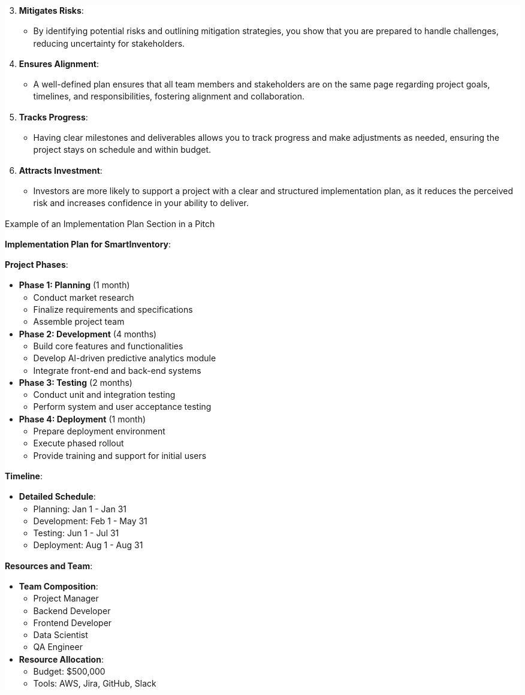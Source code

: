 3. **Mitigates Risks**:
   - By identifying potential risks and outlining mitigation strategies, you show that you are prepared to handle challenges, reducing uncertainty for stakeholders.

4. **Ensures Alignment**:
   - A well-defined plan ensures that all team members and stakeholders are on the same page regarding project goals, timelines, and responsibilities, fostering alignment and collaboration.

5. **Tracks Progress**:
   - Having clear milestones and deliverables allows you to track progress and make adjustments as needed, ensuring the project stays on schedule and within budget.

6. **Attracts Investment**:
   - Investors are more likely to support a project with a clear and structured implementation plan, as it reduces the perceived risk and increases confidence in your ability to deliver.

Example of an Implementation Plan Section in a Pitch

**Implementation Plan for SmartInventory**:

**Project Phases**:
- **Phase 1: Planning** (1 month)
  - Conduct market research
  - Finalize requirements and specifications
  - Assemble project team
- **Phase 2: Development** (4 months)
  - Build core features and functionalities
  - Develop AI-driven predictive analytics module
  - Integrate front-end and back-end systems
- **Phase 3: Testing** (2 months)
  - Conduct unit and integration testing
  - Perform system and user acceptance testing
- **Phase 4: Deployment** (1 month)
  - Prepare deployment environment
  - Execute phased rollout
  - Provide training and support for initial users

**Timeline**:
- **Detailed Schedule**:
  - Planning: Jan 1 - Jan 31
  - Development: Feb 1 - May 31
  - Testing: Jun 1 - Jul 31
  - Deployment: Aug 1 - Aug 31

**Resources and Team**:
- **Team Composition**:
  - Project Manager
  - Backend Developer
  - Frontend Developer
  - Data Scientist
  - QA Engineer
- **Resource Allocation**:
  - Budget: $500,000
  - Tools: AWS, Jira, GitHub, Slack

